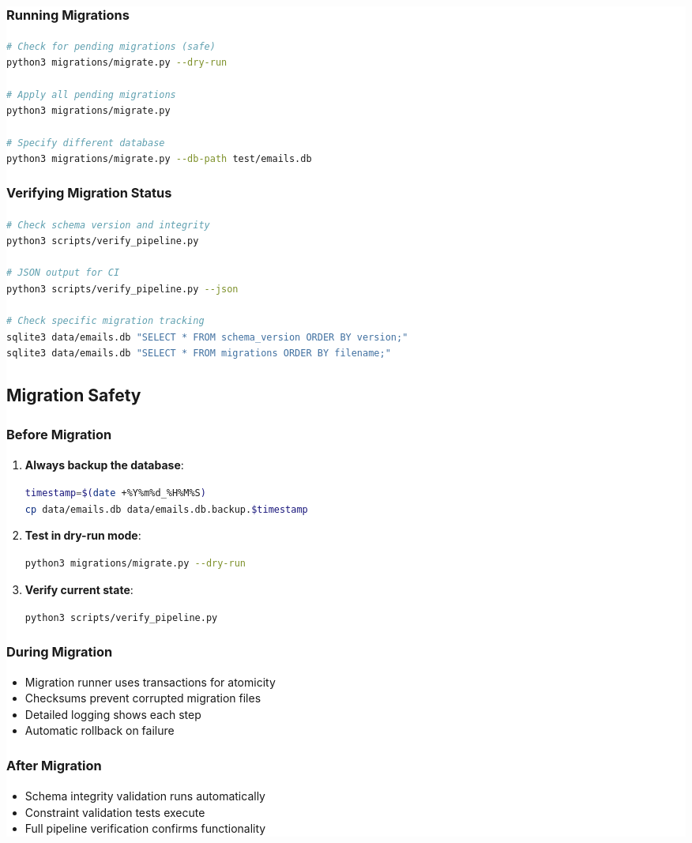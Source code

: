 ### Running Migrations

```bash
# Check for pending migrations (safe)
python3 migrations/migrate.py --dry-run

# Apply all pending migrations
python3 migrations/migrate.py

# Specify different database
python3 migrations/migrate.py --db-path test/emails.db
```

### Verifying Migration Status

```bash
# Check schema version and integrity
python3 scripts/verify_pipeline.py

# JSON output for CI
python3 scripts/verify_pipeline.py --json

# Check specific migration tracking
sqlite3 data/emails.db "SELECT * FROM schema_version ORDER BY version;"
sqlite3 data/emails.db "SELECT * FROM migrations ORDER BY filename;"
```

## Migration Safety

### Before Migration
1. **Always backup the database**:
   ```bash
   timestamp=$(date +%Y%m%d_%H%M%S)
   cp data/emails.db data/emails.db.backup.$timestamp
   ```

2. **Test in dry-run mode**:
   ```bash
   python3 migrations/migrate.py --dry-run
   ```

3. **Verify current state**:
   ```bash
   python3 scripts/verify_pipeline.py
   ```

### During Migration
- Migration runner uses transactions for atomicity
- Checksums prevent corrupted migration files
- Detailed logging shows each step
- Automatic rollback on failure

### After Migration
- Schema integrity validation runs automatically
- Constraint validation tests execute
- Full pipeline verification confirms functionality
